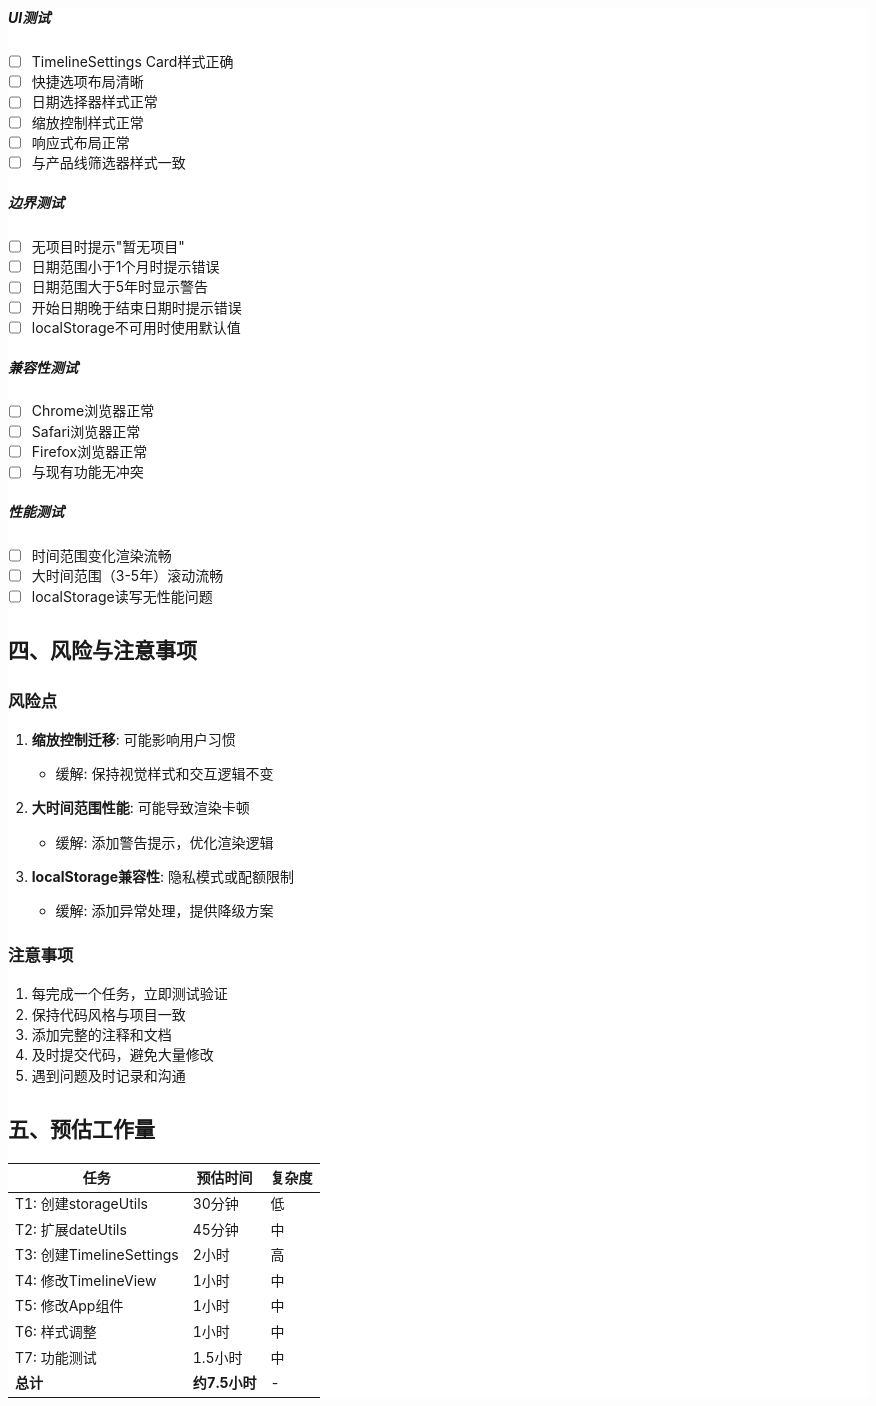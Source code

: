 ##### UI测试
- [ ] TimelineSettings Card样式正确
- [ ] 快捷选项布局清晰
- [ ] 日期选择器样式正常
- [ ] 缩放控制样式正常
- [ ] 响应式布局正常
- [ ] 与产品线筛选器样式一致

##### 边界测试
- [ ] 无项目时提示"暂无项目"
- [ ] 日期范围小于1个月时提示错误
- [ ] 日期范围大于5年时显示警告
- [ ] 开始日期晚于结束日期时提示错误
- [ ] localStorage不可用时使用默认值

##### 兼容性测试
- [ ] Chrome浏览器正常
- [ ] Safari浏览器正常
- [ ] Firefox浏览器正常
- [ ] 与现有功能无冲突

##### 性能测试
- [ ] 时间范围变化渲染流畅
- [ ] 大时间范围（3-5年）滚动流畅
- [ ] localStorage读写无性能问题

## 四、风险与注意事项

### 风险点
1. **缩放控制迁移**: 可能影响用户习惯
   - 缓解: 保持视觉样式和交互逻辑不变
   
2. **大时间范围性能**: 可能导致渲染卡顿
   - 缓解: 添加警告提示，优化渲染逻辑
   
3. **localStorage兼容性**: 隐私模式或配额限制
   - 缓解: 添加异常处理，提供降级方案

### 注意事项
1. 每完成一个任务，立即测试验证
2. 保持代码风格与项目一致
3. 添加完整的注释和文档
4. 及时提交代码，避免大量修改
5. 遇到问题及时记录和沟通

## 五、预估工作量

| 任务 | 预估时间 | 复杂度 |
|------|---------|--------|
| T1: 创建storageUtils | 30分钟 | 低 |
| T2: 扩展dateUtils | 45分钟 | 中 |
| T3: 创建TimelineSettings | 2小时 | 高 |
| T4: 修改TimelineView | 1小时 | 中 |
| T5: 修改App组件 | 1小时 | 中 |
| T6: 样式调整 | 1小时 | 中 |
| T7: 功能测试 | 1.5小时 | 中 |
| **总计** | **约7.5小时** | - |
